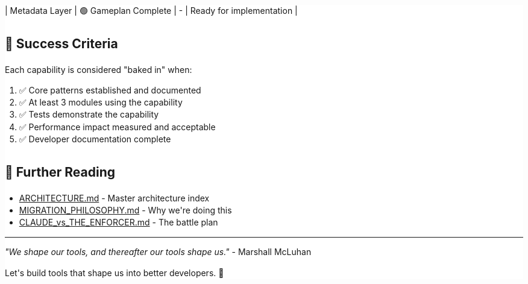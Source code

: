 | Metadata Layer | 🟢 Gameplan Complete | - | Ready for implementation |

## 🎯 Success Criteria

Each capability is considered "baked in" when:
1. ✅ Core patterns established and documented
2. ✅ At least 3 modules using the capability
3. ✅ Tests demonstrate the capability
4. ✅ Performance impact measured and acceptable
5. ✅ Developer documentation complete

## 📖 Further Reading

- [ARCHITECTURE.md](../../../ARCHITECTURE.md) - Master architecture index
- [MIGRATION_PHILOSOPHY.md](../../architecture/MIGRATION_PHILOSOPHY.md) - Why we're doing this
- [CLAUDE_vs_THE_ENFORCER.md](../../../CLAUDE_vs_THE_ENFORCER.md) - The battle plan

---

*"We shape our tools, and thereafter our tools shape us."* - Marshall McLuhan

Let's build tools that shape us into better developers. 🚀